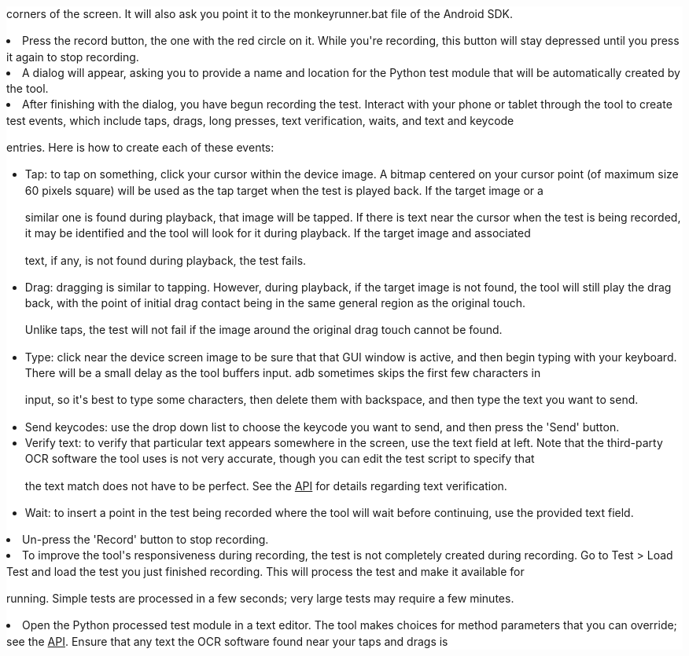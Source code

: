 corners of the screen. It will also ask you point it to the monkeyrunner.bat file of the Android SDK.</li>
<li>Press the record button, the one with the red circle on it. While you're recording, this button will stay depressed until you press it again to stop recording.</li>
<li>A dialog will appear, asking you to provide a name and location for the Python test module that will be automatically created by the tool.</li>
<li>After finishing with the dialog, you have begun recording the test. Interact with your phone or tablet through the tool to create test events, which include taps, drags, long presses, text verification, waits, and text and keycode 

entries. Here is how to create each of these events:</li>
<ul class="indent">
<li>Tap: to tap on something, click your cursor within the device image. A bitmap centered on your cursor point (of maximum size 60 pixels square) will be used as the tap target when the test is played back. If the target image or a 

similar one is found during playback, that image will be tapped. If there is text near the cursor when the test is being recorded, it may be identified and the tool will look for it during playback. If the target image and associated 

text, if any, is not found during playback, the test fails.</li>
<li>Drag: dragging is similar to tapping. However, during playback, if the target image is not found, the tool will still play the drag back, with the point of initial drag contact being in the same general region as the original touch. 

Unlike taps, the test will not fail if the image around the original drag touch cannot be found.</li>
<li>Type: click near the device screen image to be sure that that GUI window is active, and then begin typing with your keyboard. There will be a small delay as the tool buffers input. adb sometimes skips the first few characters in 

input, so it's best to type some characters, then delete them with backspace, and then type the text you want to send.</li>
<li>Send keycodes: use the drop down list to choose the keycode you want to send, and then press the 'Send' button.</li>
<li>Verify text: to verify that particular text appears somewhere in the screen, use the text field at left. Note that the third-party OCR software the tool uses is not very accurate, though you can edit the test script to specify that 

the text match does not have to be perfect. See the <a href=/api.html#verifyText>API</a> for details regarding text verification.</li>
<li>Wait: to insert a point in the test being recorded where the tool will wait before continuing, use the provided text field.</li>
</ul>
<li>Un-press the 'Record' button to stop recording.</li>
<li>To improve the tool's responsiveness during recording, the test is not completely created during recording. Go to Test > Load Test and load the test you just finished recording. This will process the test and make it available for 

running. Simple tests are processed in a few seconds; very large tests may require a few minutes.</li>
<li>Open the Python processed test module in a text editor. The tool makes choices for method parameters that you can override; see the <a href="/api.html">API</a>. Ensure that any text the OCR software found near your taps and drags is 
